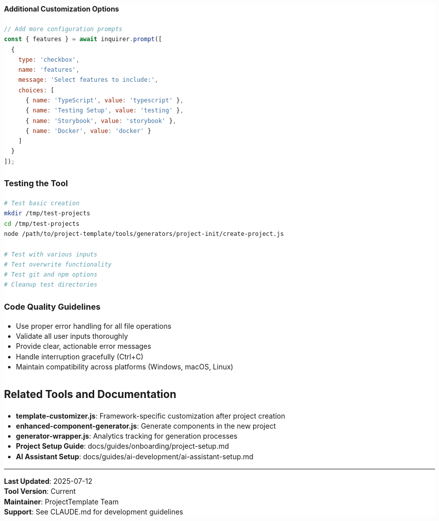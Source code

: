 #### Additional Customization Options
```javascript
// Add more configuration prompts
const { features } = await inquirer.prompt([
  {
    type: 'checkbox',
    name: 'features',
    message: 'Select features to include:',
    choices: [
      { name: 'TypeScript', value: 'typescript' },
      { name: 'Testing Setup', value: 'testing' },
      { name: 'Storybook', value: 'storybook' },
      { name: 'Docker', value: 'docker' }
    ]
  }
]);
```

### Testing the Tool
```bash
# Test basic creation
mkdir /tmp/test-projects
cd /tmp/test-projects
node /path/to/project-template/tools/generators/project-init/create-project.js

# Test with various inputs
# Test overwrite functionality
# Test git and npm options
# Cleanup test directories
```

### Code Quality Guidelines
- Use proper error handling for all file operations
- Validate all user inputs thoroughly
- Provide clear, actionable error messages
- Handle interruption gracefully (Ctrl+C)
- Maintain compatibility across platforms (Windows, macOS, Linux)

## Related Tools and Documentation

- **template-customizer.js**: Framework-specific customization after project creation
- **enhanced-component-generator.js**: Generate components in the new project
- **generator-wrapper.js**: Analytics tracking for generation processes
- **Project Setup Guide**: docs/guides/onboarding/project-setup.md
- **AI Assistant Setup**: docs/guides/ai-development/ai-assistant-setup.md

---

**Last Updated**: 2025-07-12  
**Tool Version**: Current  
**Maintainer**: ProjectTemplate Team  
**Support**: See CLAUDE.md for development guidelines